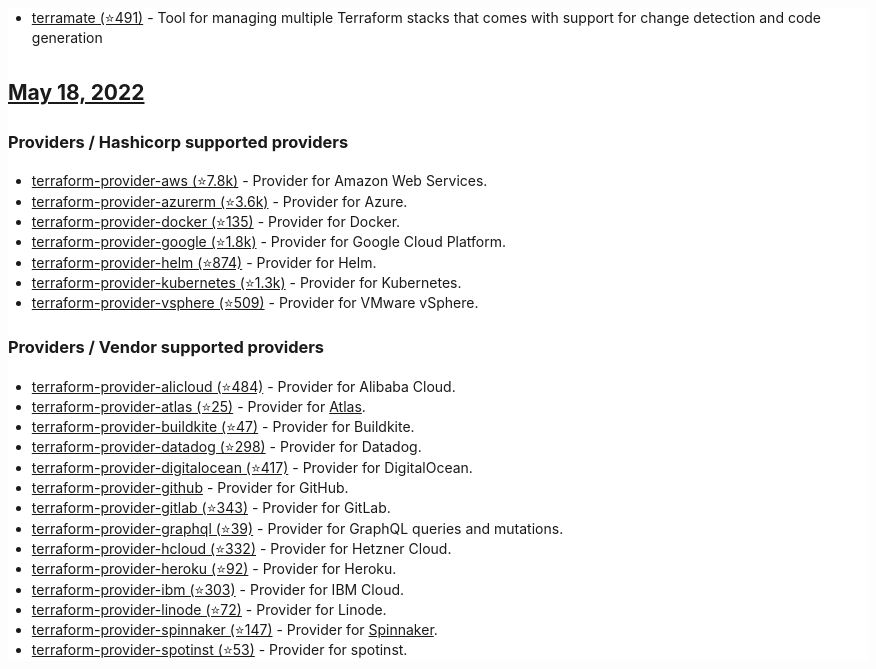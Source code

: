 *   [terramate (⭐491)](https://github.com/mineiros-io/terramate) - Tool for managing multiple Terraform stacks that comes with support for change detection and code generation

## [May 18, 2022](/content/2022/05/18/README.md)

### Providers / Hashicorp supported providers

*   [terraform-provider-aws (⭐7.8k)](https://github.com/hashicorp/terraform-provider-aws) - Provider for Amazon Web Services.
*   [terraform-provider-azurerm (⭐3.6k)](https://github.com/hashicorp/terraform-provider-azurerm) - Provider for Azure.
*   [terraform-provider-docker (⭐135)](https://github.com/hashicorp/terraform-provider-docker) - Provider for Docker.
*   [terraform-provider-google (⭐1.8k)](https://github.com/hashicorp/terraform-provider-google) - Provider for Google Cloud Platform.
*   [terraform-provider-helm (⭐874)](https://github.com/hashicorp/terraform-provider-helm) - Provider for Helm.
*   [terraform-provider-kubernetes (⭐1.3k)](https://github.com/hashicorp/terraform-provider-kubernetes) - Provider for Kubernetes.
*   [terraform-provider-vsphere (⭐509)](https://github.com/hashicorp/terraform-provider-vsphere) - Provider for VMware vSphere.

### Providers / Vendor supported providers

*   [terraform-provider-alicloud (⭐484)](https://github.com/aliyun/terraform-provider-alicloud) - Provider for Alibaba Cloud.
*   [terraform-provider-atlas (⭐25)](https://github.com/ariga/terraform-provider-atlas) - Provider for [Atlas](https://atlasgo.io/).
*   [terraform-provider-buildkite (⭐47)](https://github.com/buildkite/terraform-provider-buildkite) - Provider for Buildkite.
*   [terraform-provider-datadog (⭐298)](https://github.com/DataDog/terraform-provider-datadog) - Provider for Datadog.
*   [terraform-provider-digitalocean (⭐417)](https://github.com/digitalocean/terraform-provider-digitalocean) - Provider for DigitalOcean.
*   [terraform-provider-github](https://github.com/integrations/terraform-provider-github) - Provider for GitHub.
*   [terraform-provider-gitlab (⭐343)](https://github.com/gitlabhq/terraform-provider-gitlab) - Provider for GitLab.
*   [terraform-provider-graphql (⭐39)](https://github.com/sullivtr/terraform-provider-graphql) - Provider for GraphQL queries and mutations.
*   [terraform-provider-hcloud (⭐332)](https://github.com/hetznercloud/terraform-provider-hcloud) - Provider for Hetzner Cloud.
*   [terraform-provider-heroku (⭐92)](https://github.com/heroku/terraform-provider-heroku) - Provider for Heroku.
*   [terraform-provider-ibm (⭐303)](https://github.com/IBM-Cloud/terraform-provider-ibm) - Provider for IBM Cloud.
*   [terraform-provider-linode (⭐72)](https://github.com/btobolaski/terraform-provider-linode) - Provider for Linode.
*   [terraform-provider-spinnaker (⭐147)](https://github.com/armory-io/terraform-provider-spinnaker) - Provider for [Spinnaker](https://www.spinnaker.io/).
*   [terraform-provider-spotinst (⭐53)](https://github.com/spotinst/terraform-provider-spotinst) - Provider for spotinst.
